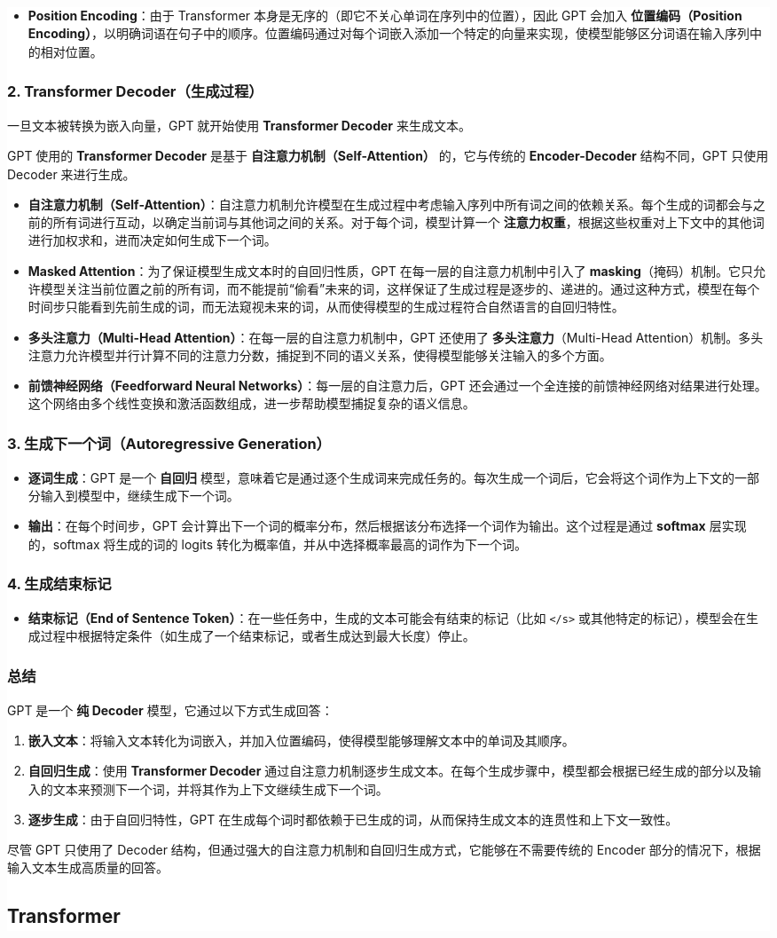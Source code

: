 - **Position Encoding**：由于 Transformer 本身是无序的（即它不关心单词在序列中的位置），因此 GPT 会加入 **位置编码（Position Encoding）**，以明确词语在句子中的顺序。位置编码通过对每个词嵌入添加一个特定的向量来实现，使模型能够区分词语在输入序列中的相对位置。
    

### **2. Transformer Decoder（生成过程）**

一旦文本被转换为嵌入向量，GPT 就开始使用 **Transformer Decoder** 来生成文本。

GPT 使用的 **Transformer Decoder** 是基于 **自注意力机制（Self-Attention）** 的，它与传统的 **Encoder-Decoder** 结构不同，GPT 只使用 Decoder 来进行生成。

- **自注意力机制（Self-Attention）**：自注意力机制允许模型在生成过程中考虑输入序列中所有词之间的依赖关系。每个生成的词都会与之前的所有词进行互动，以确定当前词与其他词之间的关系。对于每个词，模型计算一个 **注意力权重**，根据这些权重对上下文中的其他词进行加权求和，进而决定如何生成下一个词。
    
- **Masked Attention**：为了保证模型生成文本时的自回归性质，GPT 在每一层的自注意力机制中引入了 **masking**（掩码）机制。它只允许模型关注当前位置之前的所有词，而不能提前“偷看”未来的词，这样保证了生成过程是逐步的、递进的。通过这种方式，模型在每个时间步只能看到先前生成的词，而无法窥视未来的词，从而使得模型的生成过程符合自然语言的自回归特性。
    
- **多头注意力（Multi-Head Attention）**：在每一层的自注意力机制中，GPT 还使用了 **多头注意力**（Multi-Head Attention）机制。多头注意力允许模型并行计算不同的注意力分数，捕捉到不同的语义关系，使得模型能够关注输入的多个方面。
    
- **前馈神经网络（Feedforward Neural Networks）**：每一层的自注意力后，GPT 还会通过一个全连接的前馈神经网络对结果进行处理。这个网络由多个线性变换和激活函数组成，进一步帮助模型捕捉复杂的语义信息。
    

### **3. 生成下一个词（Autoregressive Generation）**

- **逐词生成**：GPT 是一个 **自回归** 模型，意味着它是通过逐个生成词来完成任务的。每次生成一个词后，它会将这个词作为上下文的一部分输入到模型中，继续生成下一个词。
    
- **输出**：在每个时间步，GPT 会计算出下一个词的概率分布，然后根据该分布选择一个词作为输出。这个过程是通过 **softmax** 层实现的，softmax 将生成的词的 logits 转化为概率值，并从中选择概率最高的词作为下一个词。
    

### **4. 生成结束标记**

- **结束标记（End of Sentence Token）**：在一些任务中，生成的文本可能会有结束的标记（比如 `</s>` 或其他特定的标记），模型会在生成过程中根据特定条件（如生成了一个结束标记，或者生成达到最大长度）停止。

### **总结**

GPT 是一个 **纯 Decoder** 模型，它通过以下方式生成回答：

1. **嵌入文本**：将输入文本转化为词嵌入，并加入位置编码，使得模型能够理解文本中的单词及其顺序。
    
2. **自回归生成**：使用 **Transformer Decoder** 通过自注意力机制逐步生成文本。在每个生成步骤中，模型都会根据已经生成的部分以及输入的文本来预测下一个词，并将其作为上下文继续生成下一个词。
    
3. **逐步生成**：由于自回归特性，GPT 在生成每个词时都依赖于已生成的词，从而保持生成文本的连贯性和上下文一致性。
    

尽管 GPT 只使用了 Decoder 结构，但通过强大的自注意力机制和自回归生成方式，它能够在不需要传统的 Encoder 部分的情况下，根据输入文本生成高质量的回答。


## Transformer